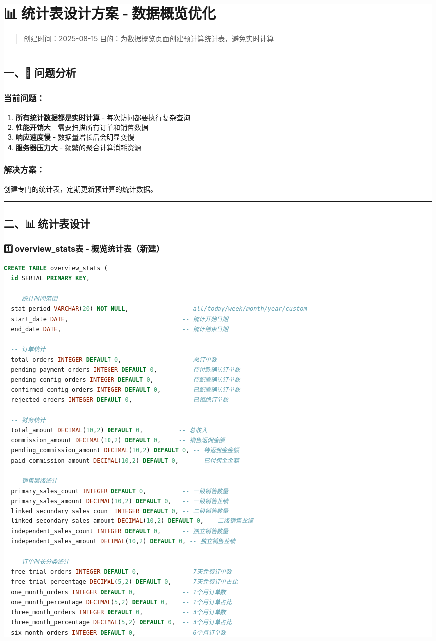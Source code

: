 # 📊 统计表设计方案 - 数据概览优化

> 创建时间：2025-08-15
> 目的：为数据概览页面创建预计算统计表，避免实时计算

---

## 一、🎯 问题分析

### 当前问题：
1. **所有统计数据都是实时计算** - 每次访问都要执行复杂查询
2. **性能开销大** - 需要扫描所有订单和销售数据
3. **响应速度慢** - 数据量增长后会明显变慢
4. **服务器压力大** - 频繁的聚合计算消耗资源

### 解决方案：
创建专门的统计表，定期更新预计算的统计数据。

---

## 二、📊 统计表设计

### 1️⃣ overview_stats表 - 概览统计表（新建）
```sql
CREATE TABLE overview_stats (
  id SERIAL PRIMARY KEY,
  
  -- 统计时间范围
  stat_period VARCHAR(20) NOT NULL,               -- all/today/week/month/year/custom
  start_date DATE,                                -- 统计开始日期
  end_date DATE,                                  -- 统计结束日期
  
  -- 订单统计
  total_orders INTEGER DEFAULT 0,                 -- 总订单数
  pending_payment_orders INTEGER DEFAULT 0,       -- 待付款确认订单数
  pending_config_orders INTEGER DEFAULT 0,        -- 待配置确认订单数
  confirmed_config_orders INTEGER DEFAULT 0,      -- 已配置确认订单数
  rejected_orders INTEGER DEFAULT 0,              -- 已拒绝订单数
  
  -- 财务统计
  total_amount DECIMAL(10,2) DEFAULT 0,          -- 总收入
  commission_amount DECIMAL(10,2) DEFAULT 0,     -- 销售返佣金额
  pending_commission_amount DECIMAL(10,2) DEFAULT 0, -- 待返佣金金额
  paid_commission_amount DECIMAL(10,2) DEFAULT 0,    -- 已付佣金金额
  
  -- 销售层级统计
  primary_sales_count INTEGER DEFAULT 0,          -- 一级销售数量
  primary_sales_amount DECIMAL(10,2) DEFAULT 0,   -- 一级销售业绩
  linked_secondary_sales_count INTEGER DEFAULT 0, -- 二级销售数量
  linked_secondary_sales_amount DECIMAL(10,2) DEFAULT 0, -- 二级销售业绩
  independent_sales_count INTEGER DEFAULT 0,      -- 独立销售数量
  independent_sales_amount DECIMAL(10,2) DEFAULT 0, -- 独立销售业绩
  
  -- 订单时长分类统计
  free_trial_orders INTEGER DEFAULT 0,            -- 7天免费订单数
  free_trial_percentage DECIMAL(5,2) DEFAULT 0,   -- 7天免费订单占比
  one_month_orders INTEGER DEFAULT 0,             -- 1个月订单数
  one_month_percentage DECIMAL(5,2) DEFAULT 0,    -- 1个月订单占比
  three_month_orders INTEGER DEFAULT 0,           -- 3个月订单数
  three_month_percentage DECIMAL(5,2) DEFAULT 0,  -- 3个月订单占比
  six_month_orders INTEGER DEFAULT 0,             -- 6个月订单数
```